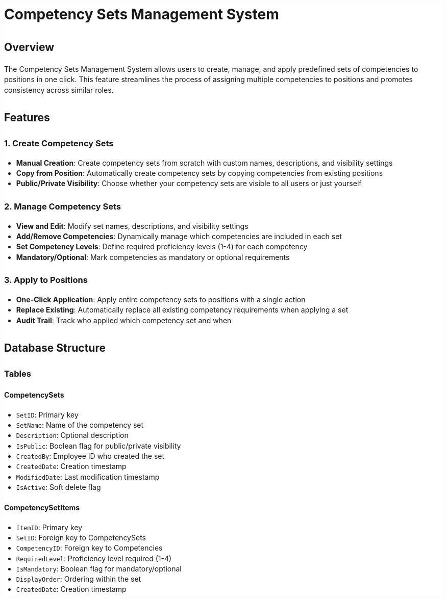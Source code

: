 # Competency Sets Management System

## Overview

The Competency Sets Management System allows users to create, manage, and apply predefined sets of competencies to positions in one click. This feature streamlines the process of assigning multiple competencies to positions and promotes consistency across similar roles.

## Features

### 1. Create Competency Sets
- **Manual Creation**: Create competency sets from scratch with custom names, descriptions, and visibility settings
- **Copy from Position**: Automatically create competency sets by copying competencies from existing positions
- **Public/Private Visibility**: Choose whether your competency sets are visible to all users or just yourself

### 2. Manage Competency Sets
- **View and Edit**: Modify set names, descriptions, and visibility settings
- **Add/Remove Competencies**: Dynamically manage which competencies are included in each set
- **Set Competency Levels**: Define required proficiency levels (1-4) for each competency
- **Mandatory/Optional**: Mark competencies as mandatory or optional requirements

### 3. Apply to Positions
- **One-Click Application**: Apply entire competency sets to positions with a single action
- **Replace Existing**: Automatically replace all existing competency requirements when applying a set
- **Audit Trail**: Track who applied which competency set and when

## Database Structure

### Tables

#### CompetencySets
- `SetID`: Primary key
- `SetName`: Name of the competency set
- `Description`: Optional description
- `IsPublic`: Boolean flag for public/private visibility
- `CreatedBy`: Employee ID who created the set
- `CreatedDate`: Creation timestamp
- `ModifiedDate`: Last modification timestamp
- `IsActive`: Soft delete flag

#### CompetencySetItems
- `ItemID`: Primary key
- `SetID`: Foreign key to CompetencySets
- `CompetencyID`: Foreign key to Competencies
- `RequiredLevel`: Proficiency level required (1-4)
- `IsMandatory`: Boolean flag for mandatory/optional
- `DisplayOrder`: Ordering within the set
- `CreatedDate`: Creation timestamp

